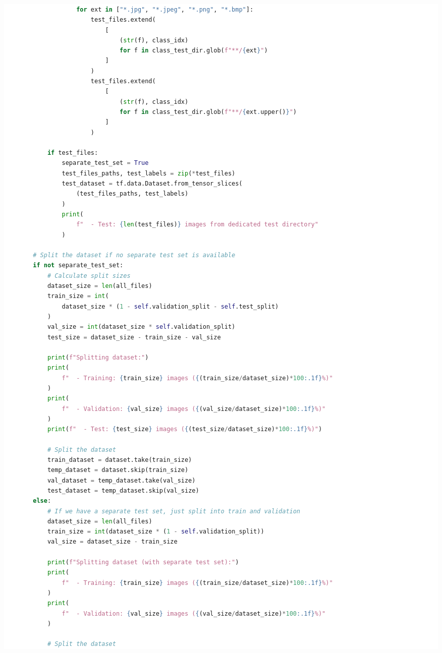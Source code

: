 ```python
                    for ext in ["*.jpg", "*.jpeg", "*.png", "*.bmp"]:
                        test_files.extend(
                            [
                                (str(f), class_idx)
                                for f in class_test_dir.glob(f"**/{ext}")
                            ]
                        )
                        test_files.extend(
                            [
                                (str(f), class_idx)
                                for f in class_test_dir.glob(f"**/{ext.upper()}")
                            ]
                        )

            if test_files:
                separate_test_set = True
                test_files_paths, test_labels = zip(*test_files)
                test_dataset = tf.data.Dataset.from_tensor_slices(
                    (test_files_paths, test_labels)
                )
                print(
                    f"  - Test: {len(test_files)} images from dedicated test directory"
                )

        # Split the dataset if no separate test set is available
        if not separate_test_set:
            # Calculate split sizes
            dataset_size = len(all_files)
            train_size = int(
                dataset_size * (1 - self.validation_split - self.test_split)
            )
            val_size = int(dataset_size * self.validation_split)
            test_size = dataset_size - train_size - val_size

            print(f"Splitting dataset:")
            print(
                f"  - Training: {train_size} images ({(train_size/dataset_size)*100:.1f}%)"
            )
            print(
                f"  - Validation: {val_size} images ({(val_size/dataset_size)*100:.1f}%)"
            )
            print(f"  - Test: {test_size} images ({(test_size/dataset_size)*100:.1f}%)")

            # Split the dataset
            train_dataset = dataset.take(train_size)
            temp_dataset = dataset.skip(train_size)
            val_dataset = temp_dataset.take(val_size)
            test_dataset = temp_dataset.skip(val_size)
        else:
            # If we have a separate test set, just split into train and validation
            dataset_size = len(all_files)
            train_size = int(dataset_size * (1 - self.validation_split))
            val_size = dataset_size - train_size

            print(f"Splitting dataset (with separate test set):")
            print(
                f"  - Training: {train_size} images ({(train_size/dataset_size)*100:.1f}%)"
            )
            print(
                f"  - Validation: {val_size} images ({(val_size/dataset_size)*100:.1f}%)"
            )

            # Split the dataset
```